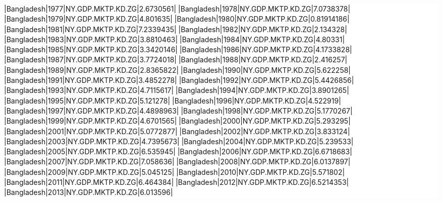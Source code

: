 |Bangladesh|1977|NY.GDP.MKTP.KD.ZG|2.6730561|
|Bangladesh|1978|NY.GDP.MKTP.KD.ZG|7.0738378|
|Bangladesh|1979|NY.GDP.MKTP.KD.ZG|4.801635|
|Bangladesh|1980|NY.GDP.MKTP.KD.ZG|0.81914186|
|Bangladesh|1981|NY.GDP.MKTP.KD.ZG|7.2339435|
|Bangladesh|1982|NY.GDP.MKTP.KD.ZG|2.134328|
|Bangladesh|1983|NY.GDP.MKTP.KD.ZG|3.8810463|
|Bangladesh|1984|NY.GDP.MKTP.KD.ZG|4.80331|
|Bangladesh|1985|NY.GDP.MKTP.KD.ZG|3.3420146|
|Bangladesh|1986|NY.GDP.MKTP.KD.ZG|4.1733828|
|Bangladesh|1987|NY.GDP.MKTP.KD.ZG|3.7724018|
|Bangladesh|1988|NY.GDP.MKTP.KD.ZG|2.416257|
|Bangladesh|1989|NY.GDP.MKTP.KD.ZG|2.8365822|
|Bangladesh|1990|NY.GDP.MKTP.KD.ZG|5.622258|
|Bangladesh|1991|NY.GDP.MKTP.KD.ZG|3.4852278|
|Bangladesh|1992|NY.GDP.MKTP.KD.ZG|5.4426856|
|Bangladesh|1993|NY.GDP.MKTP.KD.ZG|4.7115617|
|Bangladesh|1994|NY.GDP.MKTP.KD.ZG|3.8901265|
|Bangladesh|1995|NY.GDP.MKTP.KD.ZG|5.121278|
|Bangladesh|1996|NY.GDP.MKTP.KD.ZG|4.522919|
|Bangladesh|1997|NY.GDP.MKTP.KD.ZG|4.4898963|
|Bangladesh|1998|NY.GDP.MKTP.KD.ZG|5.1770267|
|Bangladesh|1999|NY.GDP.MKTP.KD.ZG|4.6701565|
|Bangladesh|2000|NY.GDP.MKTP.KD.ZG|5.293295|
|Bangladesh|2001|NY.GDP.MKTP.KD.ZG|5.0772877|
|Bangladesh|2002|NY.GDP.MKTP.KD.ZG|3.833124|
|Bangladesh|2003|NY.GDP.MKTP.KD.ZG|4.7395673|
|Bangladesh|2004|NY.GDP.MKTP.KD.ZG|5.239533|
|Bangladesh|2005|NY.GDP.MKTP.KD.ZG|6.535945|
|Bangladesh|2006|NY.GDP.MKTP.KD.ZG|6.6718683|
|Bangladesh|2007|NY.GDP.MKTP.KD.ZG|7.058636|
|Bangladesh|2008|NY.GDP.MKTP.KD.ZG|6.0137897|
|Bangladesh|2009|NY.GDP.MKTP.KD.ZG|5.045125|
|Bangladesh|2010|NY.GDP.MKTP.KD.ZG|5.571802|
|Bangladesh|2011|NY.GDP.MKTP.KD.ZG|6.464384|
|Bangladesh|2012|NY.GDP.MKTP.KD.ZG|6.5214353|
|Bangladesh|2013|NY.GDP.MKTP.KD.ZG|6.013596|
